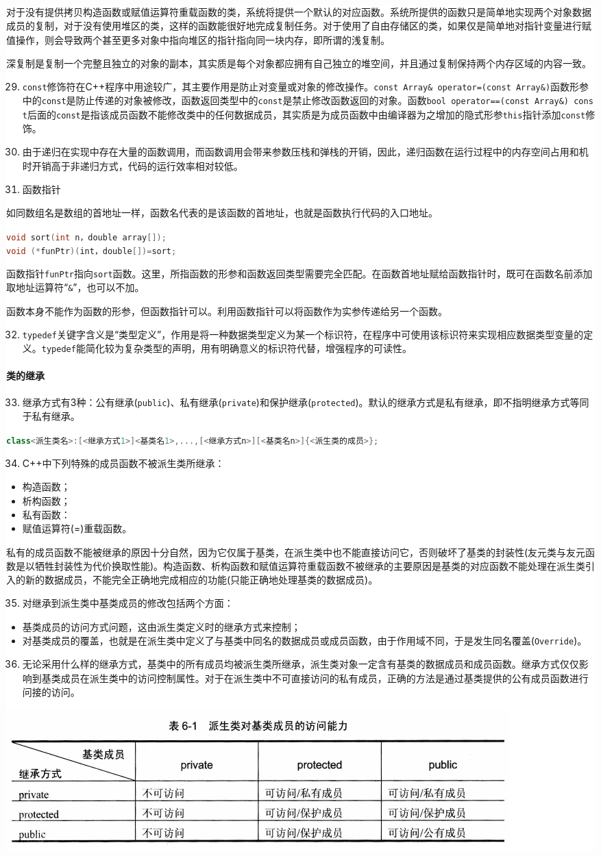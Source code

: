 对于没有提供拷贝构造函数或赋值运算符重载函数的类，系统将提供一个默认的对应函数。系统所提供的函数只是简单地实现两个对象数据成员的复制，对于没有使用堆区的类，这样的函数能很好地完成复制任务。对于使用了自由存储区的类，如果仅是简单地对指针变量进行赋值操作，则会导致两个甚至更多对象中指向堆区的指针指向同一块内存，即所谓的浅复制。

深复制是复制一个完整且独立的对象的副本，其实质是每个对象都应拥有自己独立的堆空间，并且通过复制保持两个内存区域的内容一致。

29.	`const`修饰符在C++程序中用途较广，其主要作用是防止对变量或对象的修改操作。`const Array& operator=(const Array&)`函数形参中的`const`是防止传递的对象被修改，函数返回类型中的`const`是禁止修改函数返回的对象。函数`bool operator==(const Array&) const`后面的`const`是指该成员函数不能修改类中的任何数据成员，其实质是为成员函数中由编译器为之增加的隐式形参`this`指针添加`const`修饰。

30.	由于递归在实现中存在大量的函数调用，而函数调用会带来参数压栈和弹栈的开销，因此，递归函数在运行过程中的内存空间占用和机时开销高于非递归方式，代码的运行效率相对较低。

31.	函数指针

如同数组名是数组的首地址一样，函数名代表的是该函数的首地址，也就是函数执行代码的入口地址。

```cpp
void sort(int n，double array[]);
void (*funPtr)(int，double[])=sort;
```

函数指针`funPtr`指向`sort`函数。这里，所指函数的形参和函数返回类型需要完全匹配。在函数首地址赋给函数指针时，既可在函数名前添加取地址运算符“`&`”，也可以不加。

函数本身不能作为函数的形参，但函数指针可以。利用函数指针可以将函数作为实参传递给另一个函数。

32.	`typedef`关键字含义是“类型定义”，作用是将一种数据类型定义为某一个标识符，在程序中可使用该标识符来实现相应数据类型变量的定义。`typedef`能简化较为复杂类型的声明，用有明确意义的标识符代替，增强程序的可读性。

#### 类的继承

33.	继承方式有3种：公有继承(`public`)、私有继承(`private`)和保护继承(`protected`)。默认的继承方式是私有继承，即不指明继承方式等同于私有继承。

```cpp
class<派生类名>:[<继承方式1>]<基类名1>,...,[<继承方式n>][<基类名n>]{<派生类的成员>};
```

34.	C++中下列特殊的成员函数不被派生类所继承：

* 构造函数；
* 析构函数；
* 私有函数：
* 赋值运算符(=)重载函数。

私有的成员函数不能被继承的原因十分自然，因为它仅属于基类，在派生类中也不能直接访问它，否则破坏了基类的封装性(友元类与友元函数是以牺牲封装性为代价换取性能)。构造函数、析构函数和赋值运算符重载函数不被继承的主要原因是基类的对应函数不能处理在派生类引入的新的数据成员，不能完全正确地完成相应的功能(只能正确地处理基类的数据成员)。

35.	对继承到派生类中基类成员的修改包括两个方面：

* 基类成员的访问方式问题，这由派生类定义时的继承方式来控制；
* 对基类成员的覆盖，也就是在派生类中定义了与基类中同名的数据成员或成员函数，由于作用域不同，于是发生同名覆盖(`Override`)。

36.	无论采用什么样的继承方式，基类中的所有成员均被派生类所继承，派生类对象一定含有基类的数据成员和成员函数。继承方式仅仅影响到基类成员在派生类中的访问控制属性。对于在派生类中不可直接访问的私有成员，正确的方法是通过基类提供的公有成员函数进行问接的访问。

![](《C++面向对象程序设计%2d基于Visual%20C++%202010》读书笔记/2.png)
